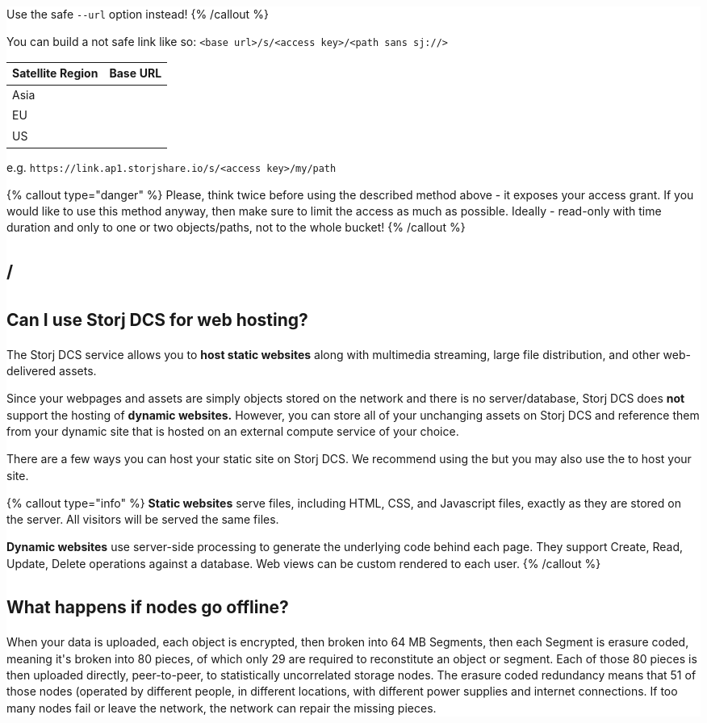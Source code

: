 Use the safe `--url` option instead!
{% /callout %}

You can build a not safe link like so: `<base url>/s/<access key>/<path sans sj://>`

| Satellite Region | Base URL |
| :--------------- | :------- |
| Asia             |          |
| EU               |          |
| US               |          |

e.g. `https://link.ap1.storjshare.io/s/<access key>/my/path`

{% callout type="danger"  %}
Please, think twice before using the described method above - it exposes your access grant. If you would like to use this method anyway, then make sure to limit the access as much as possible. Ideally - read-only with time duration and only to one or two objects/paths, not to the whole bucket!
{% /callout %}

## /

## Can I use Storj DCS for web hosting?

The Storj DCS service allows you to **host static websites** along with multimedia streaming, large file distribution, and other web-delivered assets.&#x20;

Since your webpages and assets are simply objects stored on the network and there is no server/database, Storj DCS does **not** support the hosting of **dynamic websites.** However, you can store all of your unchanging assets on Storj DCS and reference them from your dynamic site that is hosted on an external compute service of your choice.

There are a few ways you can host your static site on Storj DCS. We recommend using the [](docId:GkgE6Egi02wRZtyryFyPz) but you may also use the [](docId:EGM8O-1xt2Az03eBWT8Rf) to host your site.

{% callout type="info"  %}
**Static websites** serve files, including HTML, CSS, and Javascript files, exactly as they are stored on the server. All visitors will be served the same files.

**Dynamic websites** use server-side processing to generate the underlying code behind each page. They support Create, Read, Update, Delete operations against a database. Web views can be custom rendered to each user.
{% /callout %}

##

## What happens if nodes go offline?&#x20;

When your data is uploaded, each object is encrypted, then broken into 64 MB Segments, then each Segment is erasure coded, meaning it's broken into 80 pieces, of which only 29 are required to reconstitute an object or segment. Each of those 80 pieces is then uploaded directly, peer-to-peer, to statistically uncorrelated storage nodes. The erasure coded redundancy means that 51 of those nodes (operated by different people, in different locations, with different power supplies and internet connections. If too many nodes fail or leave the network, the network can repair the missing pieces.&#x20;
